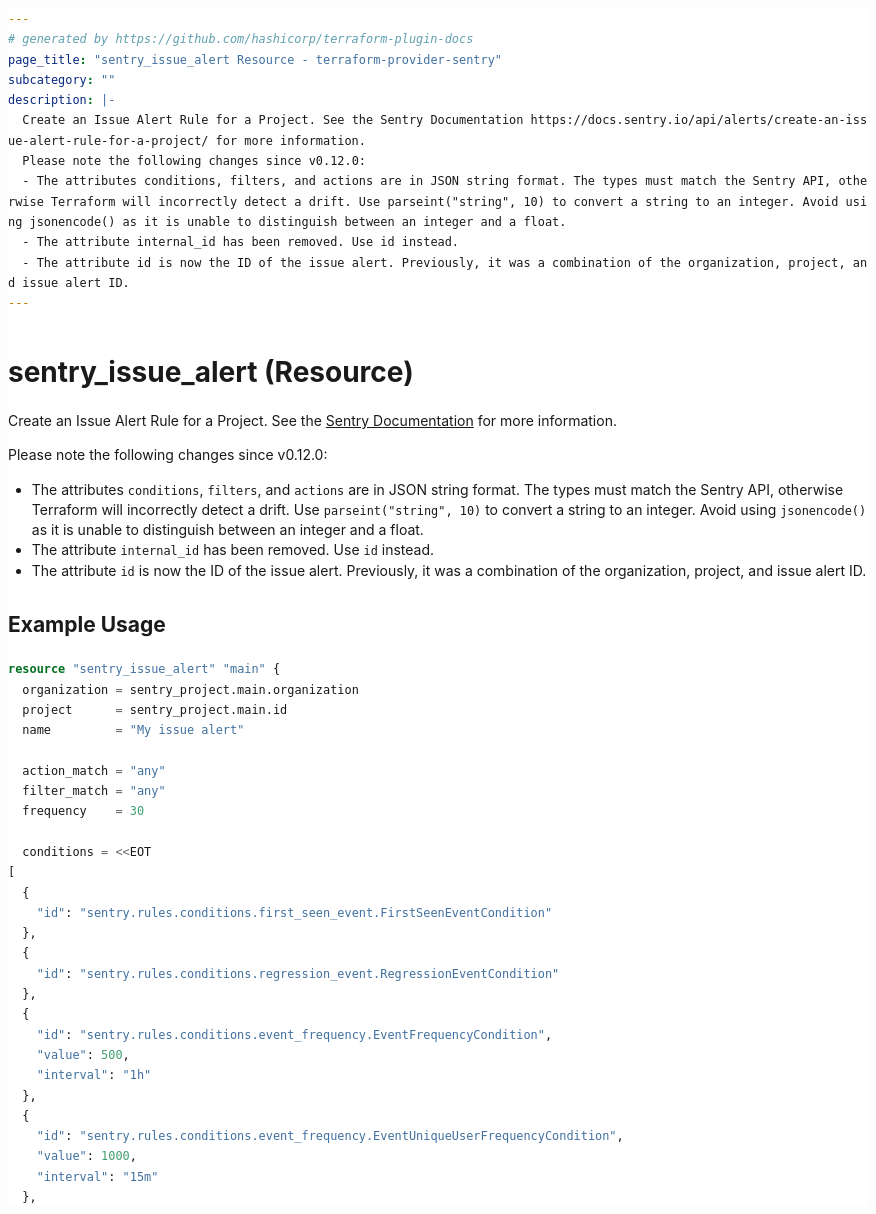 ```yaml
---
# generated by https://github.com/hashicorp/terraform-plugin-docs
page_title: "sentry_issue_alert Resource - terraform-provider-sentry"
subcategory: ""
description: |-
  Create an Issue Alert Rule for a Project. See the Sentry Documentation https://docs.sentry.io/api/alerts/create-an-issue-alert-rule-for-a-project/ for more information.
  Please note the following changes since v0.12.0:
  - The attributes conditions, filters, and actions are in JSON string format. The types must match the Sentry API, otherwise Terraform will incorrectly detect a drift. Use parseint("string", 10) to convert a string to an integer. Avoid using jsonencode() as it is unable to distinguish between an integer and a float.
  - The attribute internal_id has been removed. Use id instead.
  - The attribute id is now the ID of the issue alert. Previously, it was a combination of the organization, project, and issue alert ID.
---
```


# sentry_issue_alert (Resource)

Create an Issue Alert Rule for a Project. See the [Sentry Documentation](https://docs.sentry.io/api/alerts/create-an-issue-alert-rule-for-a-project/) for more information.

Please note the following changes since v0.12.0:
- The attributes `conditions`, `filters`, and `actions` are in JSON string format. The types must match the Sentry API, otherwise Terraform will incorrectly detect a drift. Use `parseint("string", 10)` to convert a string to an integer. Avoid using `jsonencode()` as it is unable to distinguish between an integer and a float.
- The attribute `internal_id` has been removed. Use `id` instead.
- The attribute `id` is now the ID of the issue alert. Previously, it was a combination of the organization, project, and issue alert ID.

## Example Usage

```terraform
resource "sentry_issue_alert" "main" {
  organization = sentry_project.main.organization
  project      = sentry_project.main.id
  name         = "My issue alert"

  action_match = "any"
  filter_match = "any"
  frequency    = 30

  conditions = <<EOT
[
  {
    "id": "sentry.rules.conditions.first_seen_event.FirstSeenEventCondition"
  },
  {
    "id": "sentry.rules.conditions.regression_event.RegressionEventCondition"
  },
  {
    "id": "sentry.rules.conditions.event_frequency.EventFrequencyCondition",
    "value": 500,
    "interval": "1h"
  },
  {
    "id": "sentry.rules.conditions.event_frequency.EventUniqueUserFrequencyCondition",
    "value": 1000,
    "interval": "15m"
  },
```